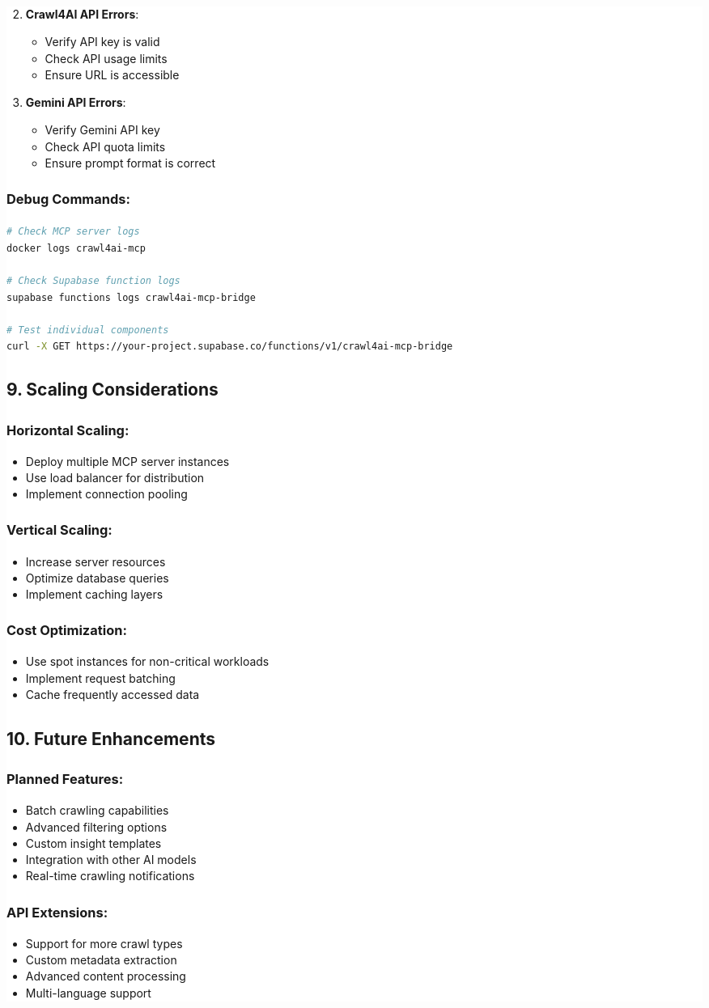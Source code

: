2. **Crawl4AI API Errors**:
   - Verify API key is valid
   - Check API usage limits
   - Ensure URL is accessible

3. **Gemini API Errors**:
   - Verify Gemini API key
   - Check API quota limits
   - Ensure prompt format is correct

### Debug Commands:
```bash
# Check MCP server logs
docker logs crawl4ai-mcp

# Check Supabase function logs
supabase functions logs crawl4ai-mcp-bridge

# Test individual components
curl -X GET https://your-project.supabase.co/functions/v1/crawl4ai-mcp-bridge
```

## 9. Scaling Considerations

### Horizontal Scaling:
- Deploy multiple MCP server instances
- Use load balancer for distribution
- Implement connection pooling

### Vertical Scaling:
- Increase server resources
- Optimize database queries
- Implement caching layers

### Cost Optimization:
- Use spot instances for non-critical workloads
- Implement request batching
- Cache frequently accessed data

## 10. Future Enhancements

### Planned Features:
- Batch crawling capabilities
- Advanced filtering options
- Custom insight templates
- Integration with other AI models
- Real-time crawling notifications

### API Extensions:
- Support for more crawl types
- Custom metadata extraction
- Advanced content processing
- Multi-language support 